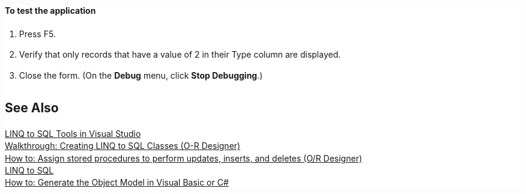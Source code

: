 #### To test the application  
  
1.  Press F5.  
  
2.  Verify that only records that have a value of 2 in their Type column are displayed.  
  
3.  Close the form. (On the **Debug** menu, click **Stop Debugging**.)  
  
## See Also  
 [LINQ to SQL Tools in Visual Studio](../data-tools/linq-to-sql-tools-in-visual-studio2.md)   
 [Walkthrough: Creating LINQ to SQL Classes (O-R Designer)](how-to-create-linq-to-sql-classes-mapped-to-tables-and-views-o-r-designer.md)   
 [How to: Assign stored procedures to perform updates, inserts, and deletes (O/R Designer)](../data-tools/how-to-assign-stored-procedures-to-perform-updates-inserts-and-deletes-o-r-designer.md)   
 [LINQ to SQL](/dotnet/framework/data/adonet/sql/linq/index)   
 [How to: Generate the Object Model in Visual Basic or C#](/dotnet/framework/data/adonet/sql/linq/how-to-generate-the-object-model-in-visual-basic-or-csharp)